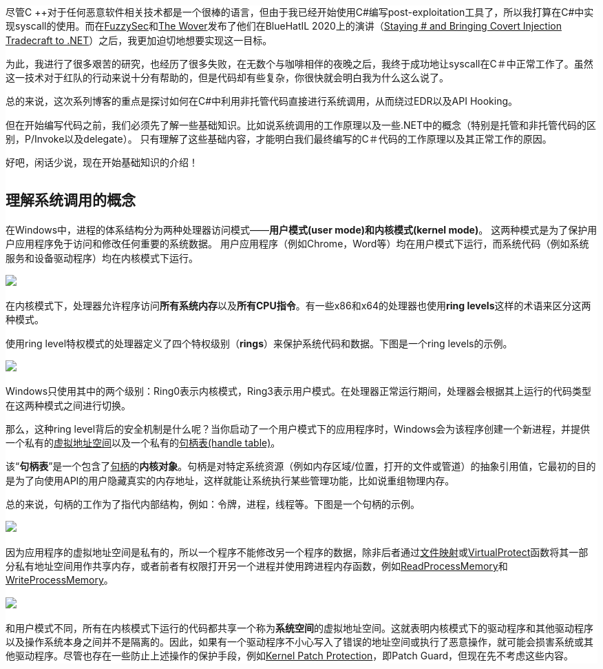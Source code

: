 尽管C ++对于任何恶意软件相关技术都是一个很棒的语言，但由于我已经开始使用C#编写post-exploitation工具了，所以我打算在C#中实现syscall的使用。而在[FuzzySec](https://twitter.com/FuzzySec)和[The Wover](https://twitter.com/TheRealWover)发布了他们在BlueHatIL 2020上的演讲（[Staying # and Bringing Covert Injection Tradecraft to .NET](https://github.com/FuzzySecurity/BlueHatIL-2020%5D)）之后，我更加迫切地想要实现这一目标。

为此，我进行了很多艰苦的研究，也经历了很多失败，在无数个与咖啡相伴的夜晚之后，我终于成功地让syscall在C＃中正常工作了。虽然这一技术对于红队的行动来说十分有帮助的，但是代码却有些复杂，你很快就会明白我为什么这么说了。

总的来说，这次系列博客的重点是探讨如何在C#中利用非托管代码直接进行系统调用，从而绕过EDR以及API Hooking。

但在开始编写代码之前，我们必须先了解一些基础知识。比如说系统调用的工作原理以及一些.NET中的概念（特别是托管和非托管代码的区别，P/Invoke以及delegate）。 只有理解了这些基础内容，才能明白我们最终编写的C＃代码的工作原理以及其正常工作的原因。

好吧，闲话少说，现在开始基础知识的介绍！



## 理解系统调用的概念

在Windows中，进程的体系结构分为两种处理器访问模式——**用户模式(user mode)**和**内核模式(kernel mode)**。 这两种模式是为了保护用户应用程序免于访问和修改任何重要的系统数据。 用户应用程序（例如Chrome，Word等）均在用户模式下运行，而系统代码（例如系统服务和设备驱动程序）均在内核模式下运行。

[![](https://p0.ssl.qhimg.com/t018b48b2f04cb38ccd.png)](https://p0.ssl.qhimg.com/t018b48b2f04cb38ccd.png)

在内核模式下，处理器允许程序访问**所有系统内存**以及**所有CPU指令**。有一些x86和x64的处理器也使用**ring levels**这样的术语来区分这两种模式。

使用ring level特权模式的处理器定义了四个特权级别（**rings**）来保护系统代码和数据。下图是一个ring levels的示例。

[![](https://p3.ssl.qhimg.com/t0173b3f7658f0bb4e4.png)](https://p3.ssl.qhimg.com/t0173b3f7658f0bb4e4.png)

Windows只使用其中的两个级别：Ring0表示内核模式，Ring3表示用户模式。在处理器正常运行期间，处理器会根据其上运行的代码类型在这两种模式之间进行切换。

那么，这种ring level背后的安全机制是什么呢？当你启动了一个用户模式下的应用程序时，Windows会为该程序创建一个新进程，并提供一个私有的[虚拟地址空间](https://docs.microsoft.com/en-us/windows-hardware/drivers/gettingstarted/virtual-address-spaces)以及一个私有的[句柄表(handle table)](https://flylib.com/books/en/4.419.1.29/1/)。

该“**句柄表**”是一个包含了[句柄](https://docs.microsoft.com/en-us/windows/win32/sysinfo/handles-and-objects)的**内核对象**。句柄是对特定系统资源（例如内存区域/位置，打开的文件或管道）的抽象引用值，它最初的目的是为了向使用API的用户隐藏真实的内存地址，这样就能让系统执行某些管理功能，比如说重组物理内存。

总的来说，句柄的工作为了指代内部结构，例如：令牌，进程，线程等。下图是一个句柄的示例。

[![](https://p1.ssl.qhimg.com/t012058caef41ee0ef3.png)](https://p1.ssl.qhimg.com/t012058caef41ee0ef3.png)

因为应用程序的虚拟地址空间是私有的，所以一个程序不能修改另一个程序的数据，除非后者通过[文件映射](https://docs.microsoft.com/en-us/windows/win32/memory/file-mapping)或[VirtualProtect](https://docs.microsoft.com/en-us/windows/win32/api/memoryapi/nf-memoryapi-virtualprotect?redirectedfrom=MSDN)函数将其一部分私有地址空间用作共享内存，或者前者有权限打开另一个进程并使用跨进程内存函数，例如[ReadProcessMemory](https://docs.microsoft.com/en-us/windows/win32/api/memoryapi/nf-memoryapi-readprocessmemory)和[WriteProcessMemory](https://docs.microsoft.com/en-us/windows/win32/api/memoryapi/nf-memoryapi-writeprocessmemory)。

[![](https://p2.ssl.qhimg.com/t01b38886af1341567e.png)](https://p2.ssl.qhimg.com/t01b38886af1341567e.png)

和用户模式不同，所有在内核模式下运行的代码都共享一个称为**系统空间**的虚拟地址空间。这就表明内核模式下的驱动程序和其他驱动程序以及操作系统本身之间并不是隔离的。因此，如果有一个驱动程序不小心写入了错误的地址空间或执行了恶意操作，就可能会损害系统或其他驱动程序。尽管也存在一些防止上述操作的保护手段，例如[Kernel Patch Protection](https://en.wikipedia.org/wiki/Kernel_Patch_Protection)，即Patch Guard，但现在先不考虑这些内容。
